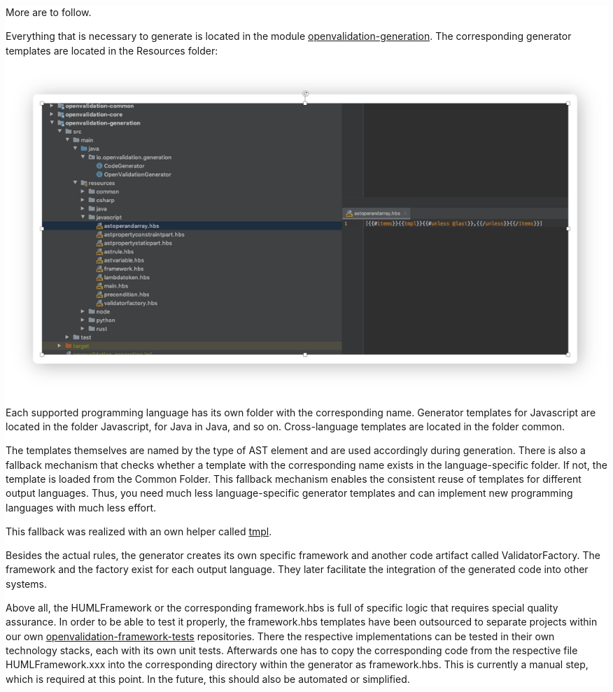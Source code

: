 More are to follow.

Everything that is necessary to generate is located in the module [openvalidation-generation](https://github.com/openvalidation/openvalidation/tree/master/openvalidation-generation). The corresponding generator templates are located in the Resources folder:

![](../../.gitbook/assets/image%20%2855%29.png)

Each supported programming language has its own folder with the corresponding name. Generator templates for Javascript are located in the folder Javascript, for Java in Java, and so on. Cross-language templates are located in the folder common.

The templates themselves are named by the type of AST element and are used accordingly during generation. There is also a fallback mechanism that checks whether a template with the corresponding name exists in the language-specific folder. If not, the template is loaded from the Common Folder. This fallback mechanism enables the consistent reuse of templates for different output languages. Thus, you need much less language-specific generator templates and can implement new programming languages with much less effort.

This fallback was realized with an own helper called [tmpl](https://github.com/openvalidation/openvalidation/blob/b9dd7dfa627019063b3d3a8263d1ede8114ba28f/openvalidation-generation/src/main/java/io/openvalidation/generation/CodeGenerator.java#L110).

Besides the actual rules, the generator creates its own specific framework and another code artifact called ValidatorFactory. The framework and the factory exist for each output language. They later facilitate the integration of the generated code into other systems.

Above all, the HUMLFramework or the corresponding framework.hbs is full of specific logic that requires special quality assurance. In order to be able to test it properly, the framework.hbs templates have been outsourced to separate projects within our own [openvalidation-framework-tests](https://github.com/openvalidation/openvalidation-framework-tests) repositories. There the respective implementations can be tested in their own technology stacks, each with its own unit tests. Afterwards one has to copy the corresponding code from the respective file HUMLFramework.xxx into the corresponding directory within the generator as framework.hbs. This is currently a manual step, which is required at this point. In the future, this should also be automated or simplified.
